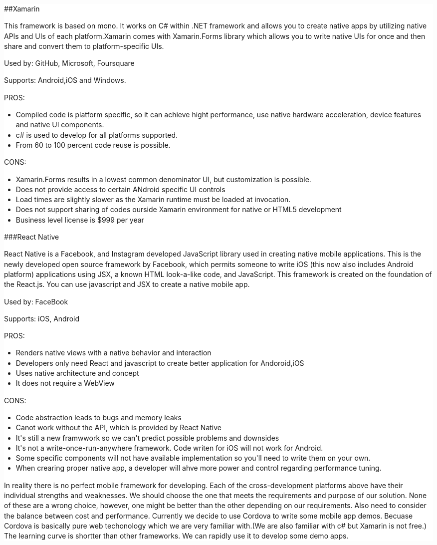 ##Xamarin

This framework is based on mono. It works on C# within .NET framework and allows you to create native apps by utilizing native APIs and UIs of each platform.Xamarin comes with Xamarin.Forms library which allows you to write native UIs for once and then share and convert them to platform-specific UIs.

Used by: GitHub, Microsoft, Foursquare

Supports: Android,iOS and Windows.

PROS:
+ Compiled code is platform specific, so it can achieve hight performance, use native hardware acceleration, device features and native UI components.
+ c# is used to develop for all platforms supported.
+ From 60 to 100 percent code reuse is possible.

CONS:
+ Xamarin.Forms results in a lowest common denominator UI, but customization is possible.
+ Does not provide access  to certain ANdroid specific UI controls
+ Load times are slightly slower as the Xamarin runtime must be loaded at invocation.
+ Does not support sharing of codes ourside Xamarin environment for native or HTML5 development
+ Business level license is $999 per year

###React Native

React Native is a Facebook, and Instagram developed JavaScript library used in creating native mobile applications. This is the newly developed open source framework by Facebook, which permits someone to write iOS (this now also includes Android platform) applications using JSX, a known HTML look-a-like code, and JavaScript. This framework is created on the foundation of the React.js. You can use javascript and JSX to create a native mobile app.

Used by: FaceBook 

Supports: iOS, Android

PROS:
+ Renders native views with a native behavior and interaction
+ Developers only need React and javascript to create better application for Andoroid,iOS
+ Uses native architecture and concept
+ It does not require a WebView

CONS:
+ Code abstraction leads to bugs and memory leaks
+ Canot work without the API, which is provided by React Native
+ It's still a new framwwork so we can't predict possible problems and downsides
+ It's not a write-once-run-anywhere framework. Code writen for iOS will not work for Android.
+ Some specific components will not have available implementation so you'll need to write them on your own.
+ When crearing proper native app, a developer will ahve more power and control regarding performance tuning.


In reality there is no perfect mobile framework for developing. Each of the cross-development platforms above have their individual strengths and weaknesses. We should choose the one that meets the requirements and purpose of our solution. None of these are a wrong choice, however, one might be better than the other depending on our requirements. Also need to consider the balance between  cost and  performance. Currently we decide to use Cordova to write some mobile app demos. Becuase Cordova is basically pure web techonology which we are very familiar with.(We are also familiar with c# but Xamarin is not free.) The learning curve is shortter than other frameworks. We can rapidly use it to develop some demo apps. 
